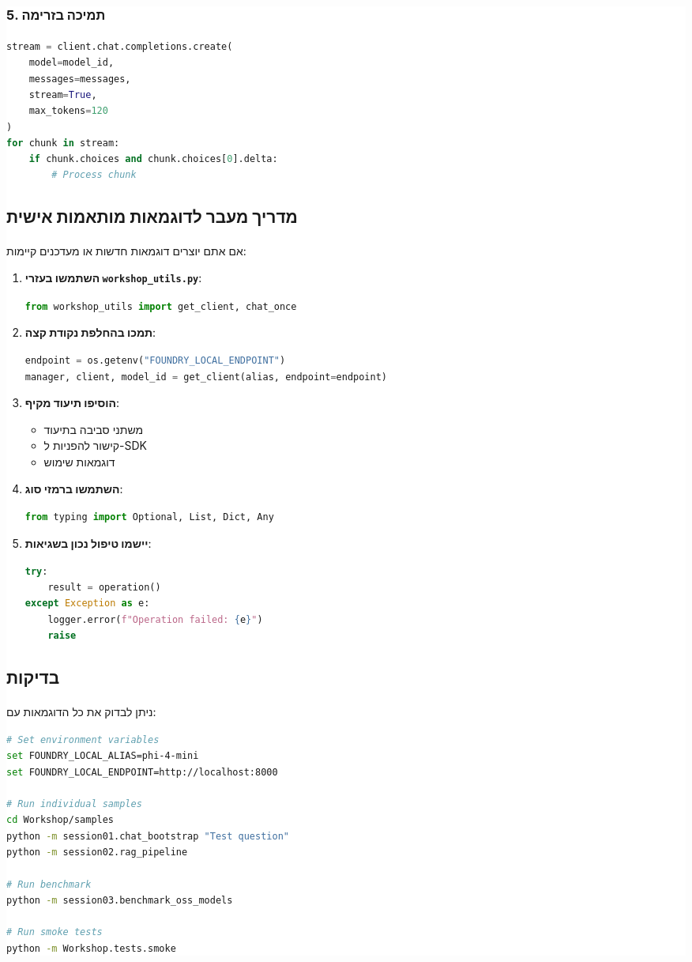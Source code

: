 ### 5. תמיכה בזרימה
```python
stream = client.chat.completions.create(
    model=model_id,
    messages=messages,
    stream=True,
    max_tokens=120
)
for chunk in stream:
    if chunk.choices and chunk.choices[0].delta:
        # Process chunk
```

## מדריך מעבר לדוגמאות מותאמות אישית

אם אתם יוצרים דוגמאות חדשות או מעדכנים קיימות:

1. **השתמשו בעזרי `workshop_utils.py`**:
   ```python
   from workshop_utils import get_client, chat_once
   ```

2. **תמכו בהחלפת נקודת קצה**:
   ```python
   endpoint = os.getenv("FOUNDRY_LOCAL_ENDPOINT")
   manager, client, model_id = get_client(alias, endpoint=endpoint)
   ```

3. **הוסיפו תיעוד מקיף**:
   - משתני סביבה בתיעוד
   - קישור להפניות ל-SDK
   - דוגמאות שימוש

4. **השתמשו ברמזי סוג**:
   ```python
   from typing import Optional, List, Dict, Any
   ```

5. **יישמו טיפול נכון בשגיאות**:
   ```python
   try:
       result = operation()
   except Exception as e:
       logger.error(f"Operation failed: {e}")
       raise
   ```

## בדיקות

ניתן לבדוק את כל הדוגמאות עם:

```bash
# Set environment variables
set FOUNDRY_LOCAL_ALIAS=phi-4-mini
set FOUNDRY_LOCAL_ENDPOINT=http://localhost:8000

# Run individual samples
cd Workshop/samples
python -m session01.chat_bootstrap "Test question"
python -m session02.rag_pipeline

# Run benchmark
python -m session03.benchmark_oss_models

# Run smoke tests
python -m Workshop.tests.smoke
```
